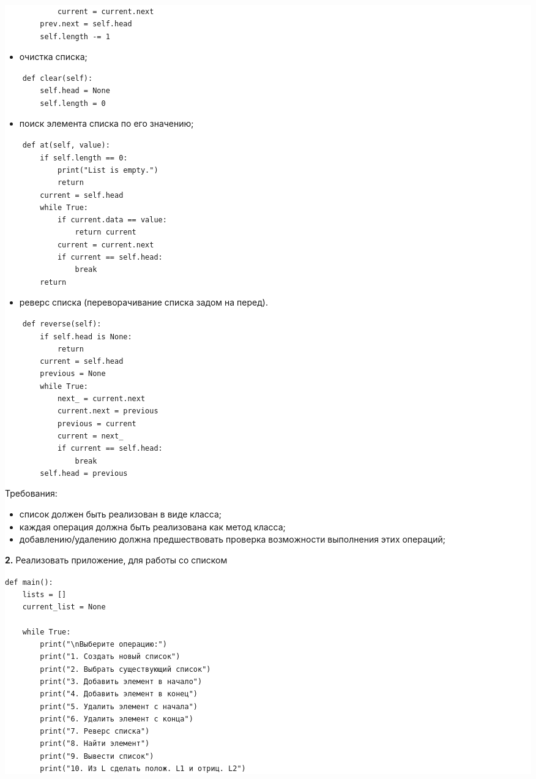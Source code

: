 ```angular2html
            current = current.next
        prev.next = self.head
        self.length -= 1
```
 - очистка списка;
```angular2html
    def clear(self):
        self.head = None
        self.length = 0
```
 - поиск элемента списка по его значению;
```angular2html
    def at(self, value):
        if self.length == 0:
            print("List is empty.")
            return
        current = self.head
        while True:
            if current.data == value:
                return current
            current = current.next
            if current == self.head:
                break
        return
```
 - реверс списка (переворачивание списка задом на перед).
```angular2html
    def reverse(self):
        if self.head is None:
            return
        current = self.head
        previous = None
        while True:
            next_ = current.next
            current.next = previous
            previous = current
            current = next_
            if current == self.head:
                break
        self.head = previous
```

Требования:
 - список должен быть реализован в виде класса;
 - каждая операция должна быть реализована как метод класса;
 - добавлению/удалению должна предшествовать проверка возможности выполнения этих операций;

**2.** Реализовать приложение, для работы со списком

```angular2html
def main():
    lists = []
    current_list = None

    while True:
        print("\nВыберите операцию:")
        print("1. Создать новый список")
        print("2. Выбрать существующий список")
        print("3. Добавить элемент в начало")
        print("4. Добавить элемент в конец")
        print("5. Удалить элемент с начала")
        print("6. Удалить элемент с конца")
        print("7. Реверс списка")
        print("8. Найти элемент")
        print("9. Вывести список")
        print("10. Из L сделать полож. L1 и отриц. L2")
```